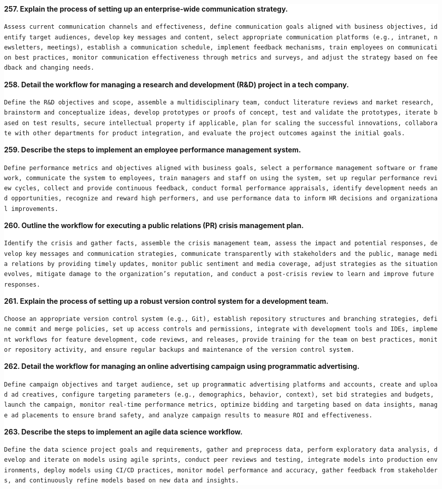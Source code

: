 **257. Explain the process of setting up an enterprise-wide communication strategy.**

    Assess current communication channels and effectiveness, define communication goals aligned with business objectives, identify target audiences, develop key messages and content, select appropriate communication platforms (e.g., intranet, newsletters, meetings), establish a communication schedule, implement feedback mechanisms, train employees on communication best practices, monitor communication effectiveness through metrics and surveys, and adjust the strategy based on feedback and changing needs.

**258. Detail the workflow for managing a research and development (R&D) project in a tech company.**

    Define the R&D objectives and scope, assemble a multidisciplinary team, conduct literature reviews and market research, brainstorm and conceptualize ideas, develop prototypes or proofs of concept, test and validate the prototypes, iterate based on test results, secure intellectual property if applicable, plan for scaling the successful innovations, collaborate with other departments for product integration, and evaluate the project outcomes against the initial goals.

**259. Describe the steps to implement an employee performance management system.**

    Define performance metrics and objectives aligned with business goals, select a performance management software or framework, communicate the system to employees, train managers and staff on using the system, set up regular performance review cycles, collect and provide continuous feedback, conduct formal performance appraisals, identify development needs and opportunities, recognize and reward high performers, and use performance data to inform HR decisions and organizational improvements.

**260. Outline the workflow for executing a public relations (PR) crisis management plan.**

    Identify the crisis and gather facts, assemble the crisis management team, assess the impact and potential responses, develop key messages and communication strategies, communicate transparently with stakeholders and the public, manage media relations by providing timely updates, monitor public sentiment and media coverage, adjust strategies as the situation evolves, mitigate damage to the organization’s reputation, and conduct a post-crisis review to learn and improve future responses.

**261. Explain the process of setting up a robust version control system for a development team.**

    Choose an appropriate version control system (e.g., Git), establish repository structures and branching strategies, define commit and merge policies, set up access controls and permissions, integrate with development tools and IDEs, implement workflows for feature development, code reviews, and releases, provide training for the team on best practices, monitor repository activity, and ensure regular backups and maintenance of the version control system.

**262. Detail the workflow for managing an online advertising campaign using programmatic advertising.**

    Define campaign objectives and target audience, set up programmatic advertising platforms and accounts, create and upload ad creatives, configure targeting parameters (e.g., demographics, behavior, context), set bid strategies and budgets, launch the campaign, monitor real-time performance metrics, optimize bidding and targeting based on data insights, manage ad placements to ensure brand safety, and analyze campaign results to measure ROI and effectiveness.

**263. Describe the steps to implement an agile data science workflow.**

    Define the data science project goals and requirements, gather and preprocess data, perform exploratory data analysis, develop and iterate on models using agile sprints, conduct peer reviews and testing, integrate models into production environments, deploy models using CI/CD practices, monitor model performance and accuracy, gather feedback from stakeholders, and continuously refine models based on new data and insights.
